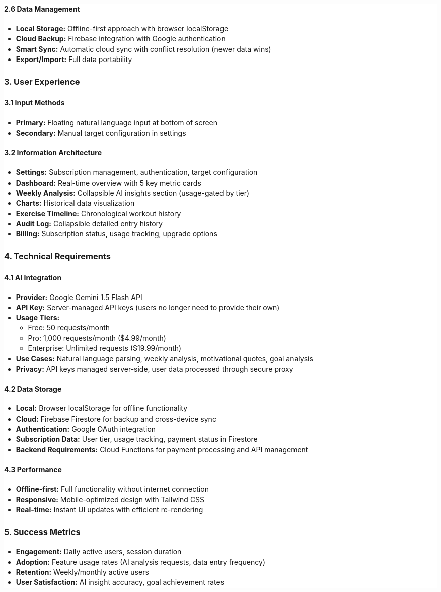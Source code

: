 #### 2.6 Data Management
- **Local Storage:** Offline-first approach with browser localStorage
- **Cloud Backup:** Firebase integration with Google authentication
- **Smart Sync:** Automatic cloud sync with conflict resolution (newer data wins)
- **Export/Import:** Full data portability

### 3. User Experience

#### 3.1 Input Methods
- **Primary:** Floating natural language input at bottom of screen
- **Secondary:** Manual target configuration in settings

#### 3.2 Information Architecture
- **Settings:** Subscription management, authentication, target configuration
- **Dashboard:** Real-time overview with 5 key metric cards
- **Weekly Analysis:** Collapsible AI insights section (usage-gated by tier)
- **Charts:** Historical data visualization
- **Exercise Timeline:** Chronological workout history
- **Audit Log:** Collapsible detailed entry history
- **Billing:** Subscription status, usage tracking, upgrade options

### 4. Technical Requirements

#### 4.1 AI Integration
- **Provider:** Google Gemini 1.5 Flash API
- **API Key:** Server-managed API keys (users no longer need to provide their own)
- **Usage Tiers:** 
  - Free: 50 requests/month
  - Pro: 1,000 requests/month ($4.99/month)
  - Enterprise: Unlimited requests ($19.99/month)
- **Use Cases:** Natural language parsing, weekly analysis, motivational quotes, goal analysis
- **Privacy:** API keys managed server-side, user data processed through secure proxy

#### 4.2 Data Storage
- **Local:** Browser localStorage for offline functionality
- **Cloud:** Firebase Firestore for backup and cross-device sync
- **Authentication:** Google OAuth integration
- **Subscription Data:** User tier, usage tracking, payment status in Firestore
- **Backend Requirements:** Cloud Functions for payment processing and API management

#### 4.3 Performance
- **Offline-first:** Full functionality without internet connection
- **Responsive:** Mobile-optimized design with Tailwind CSS
- **Real-time:** Instant UI updates with efficient re-rendering

### 5. Success Metrics
- **Engagement:** Daily active users, session duration
- **Adoption:** Feature usage rates (AI analysis requests, data entry frequency)
- **Retention:** Weekly/monthly active users
- **User Satisfaction:** AI insight accuracy, goal achievement rates
